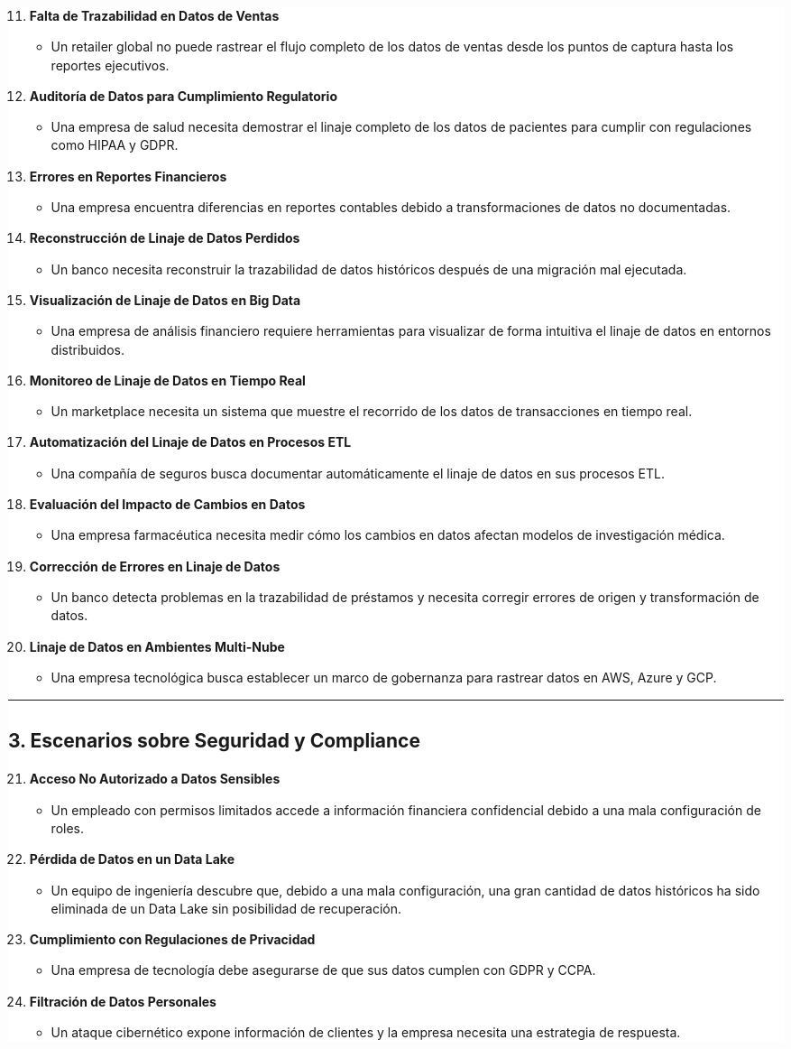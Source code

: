 11. **Falta de Trazabilidad en Datos de Ventas**
    - Un retailer global no puede rastrear el flujo completo de los datos de ventas desde los puntos de captura hasta los reportes ejecutivos.

12. **Auditoría de Datos para Cumplimiento Regulatorio**
    - Una empresa de salud necesita demostrar el linaje completo de los datos de pacientes para cumplir con regulaciones como HIPAA y GDPR.

13. **Errores en Reportes Financieros**
    - Una empresa encuentra diferencias en reportes contables debido a transformaciones de datos no documentadas.

14. **Reconstrucción de Linaje de Datos Perdidos**
    - Un banco necesita reconstruir la trazabilidad de datos históricos después de una migración mal ejecutada.

15. **Visualización de Linaje de Datos en Big Data**
    - Una empresa de análisis financiero requiere herramientas para visualizar de forma intuitiva el linaje de datos en entornos distribuidos.

16. **Monitoreo de Linaje de Datos en Tiempo Real**
    - Un marketplace necesita un sistema que muestre el recorrido de los datos de transacciones en tiempo real.

17. **Automatización del Linaje de Datos en Procesos ETL**
    - Una compañía de seguros busca documentar automáticamente el linaje de datos en sus procesos ETL.

18. **Evaluación del Impacto de Cambios en Datos**
    - Una empresa farmacéutica necesita medir cómo los cambios en datos afectan modelos de investigación médica.

19. **Corrección de Errores en Linaje de Datos**
    - Un banco detecta problemas en la trazabilidad de préstamos y necesita corregir errores de origen y transformación de datos.

20. **Linaje de Datos en Ambientes Multi-Nube**
    - Una empresa tecnológica busca establecer un marco de gobernanza para rastrear datos en AWS, Azure y GCP.

---

## 3. Escenarios sobre Seguridad y Compliance

21. **Acceso No Autorizado a Datos Sensibles**
    - Un empleado con permisos limitados accede a información financiera confidencial debido a una mala configuración de roles.

22. **Pérdida de Datos en un Data Lake**
    - Un equipo de ingeniería descubre que, debido a una mala configuración, una gran cantidad de datos históricos ha sido eliminada de un Data Lake sin posibilidad de recuperación.

23. **Cumplimiento con Regulaciones de Privacidad**
    - Una empresa de tecnología debe asegurarse de que sus datos cumplen con GDPR y CCPA.

24. **Filtración de Datos Personales**
    - Un ataque cibernético expone información de clientes y la empresa necesita una estrategia de respuesta.
